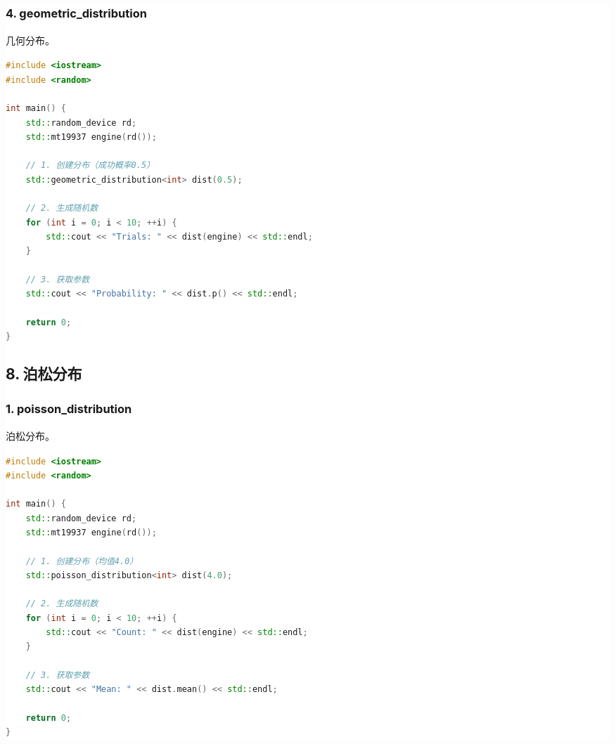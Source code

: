 ### 4. geometric_distribution
几何分布。

```cpp
#include <iostream>
#include <random>

int main() {
    std::random_device rd;
    std::mt19937 engine(rd());
    
    // 1. 创建分布（成功概率0.5）
    std::geometric_distribution<int> dist(0.5);
    
    // 2. 生成随机数
    for (int i = 0; i < 10; ++i) {
        std::cout << "Trials: " << dist(engine) << std::endl;
    }
    
    // 3. 获取参数
    std::cout << "Probability: " << dist.p() << std::endl;
    
    return 0;
}
```

## 8. 泊松分布

### 1. poisson_distribution
泊松分布。

```cpp
#include <iostream>
#include <random>

int main() {
    std::random_device rd;
    std::mt19937 engine(rd());
    
    // 1. 创建分布（均值4.0）
    std::poisson_distribution<int> dist(4.0);
    
    // 2. 生成随机数
    for (int i = 0; i < 10; ++i) {
        std::cout << "Count: " << dist(engine) << std::endl;
    }
    
    // 3. 获取参数
    std::cout << "Mean: " << dist.mean() << std::endl;
    
    return 0;
}
```

